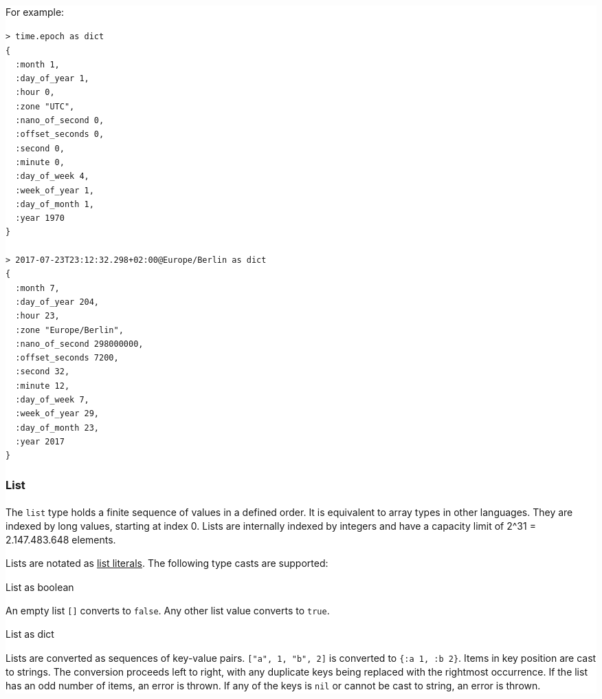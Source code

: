 For example:

```tweakflow
> time.epoch as dict
{
  :month 1,
  :day_of_year 1,
  :hour 0,
  :zone "UTC",
  :nano_of_second 0,
  :offset_seconds 0,
  :second 0,
  :minute 0,
  :day_of_week 4,
  :week_of_year 1,
  :day_of_month 1,
  :year 1970
}

> 2017-07-23T23:12:32.298+02:00@Europe/Berlin as dict
{
  :month 7,
  :day_of_year 204,
  :hour 23,
  :zone "Europe/Berlin",
  :nano_of_second 298000000,
  :offset_seconds 7200,
  :second 32,
  :minute 12,
  :day_of_week 7,
  :week_of_year 29,
  :day_of_month 23,
  :year 2017
}
```

### List

The `list` type holds a finite sequence of values in a defined order. It is equivalent to array types in other languages. They are indexed by long values, starting at index 0. Lists are internally indexed by integers and have a capacity limit of 2^31 = 2.147.483.648 elements.

Lists are notated as [list literals](#list-literals). The following type casts are supported:

List as boolean

An empty list `[]` converts to `false`. Any other list value converts to `true`.

List as dict

Lists are converted as sequences of key-value pairs. `["a", 1, "b", 2]` is converted to `{:a 1, :b 2}`. Items in key position are cast to strings. The conversion proceeds left to right, with any duplicate keys being replaced with the rightmost occurrence. If the list has an odd number of items, an error is thrown. If any of the keys is `nil` or cannot be cast to string, an error is thrown.

